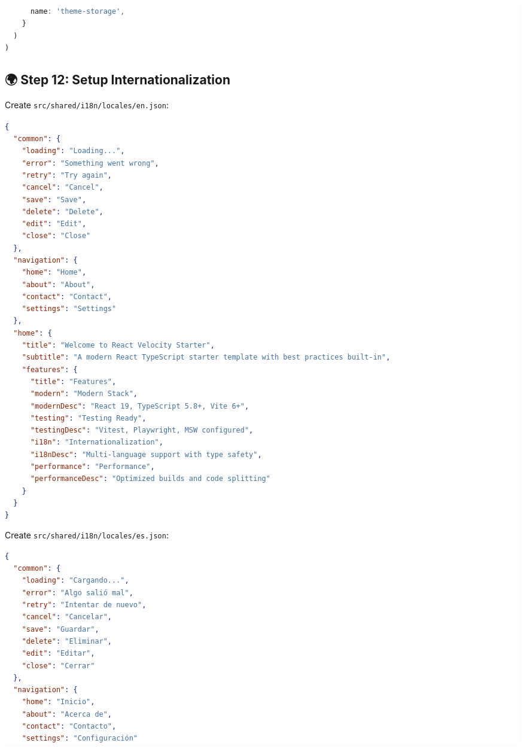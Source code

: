 ```typescript
      name: 'theme-storage',
    }
  )
)
```

## 🌍 Step 12: Setup Internationalization

Create `src/shared/i18n/locales/en.json`:

```json
{
  "common": {
    "loading": "Loading...",
    "error": "Something went wrong",
    "retry": "Try again",
    "cancel": "Cancel",
    "save": "Save",
    "delete": "Delete",
    "edit": "Edit",
    "close": "Close"
  },
  "navigation": {
    "home": "Home",
    "about": "About",
    "contact": "Contact",
    "settings": "Settings"
  },
  "home": {
    "title": "Welcome to React Velocity Starter",
    "subtitle": "A modern React TypeScript starter template with best practices built-in",
    "features": {
      "title": "Features",
      "modern": "Modern Stack",
      "modernDesc": "React 19, TypeScript 5.8+, Vite 6+",
      "testing": "Testing Ready",
      "testingDesc": "Vitest, Playwright, MSW configured",
      "i18n": "Internationalization",
      "i18nDesc": "Multi-language support with type safety",
      "performance": "Performance",
      "performanceDesc": "Optimized builds and code splitting"
    }
  }
}
```

Create `src/shared/i18n/locales/es.json`:

```json
{
  "common": {
    "loading": "Cargando...",
    "error": "Algo salió mal",
    "retry": "Intentar de nuevo",
    "cancel": "Cancelar",
    "save": "Guardar",
    "delete": "Eliminar",
    "edit": "Editar",
    "close": "Cerrar"
  },
  "navigation": {
    "home": "Inicio",
    "about": "Acerca de",
    "contact": "Contacto",
    "settings": "Configuración"
```